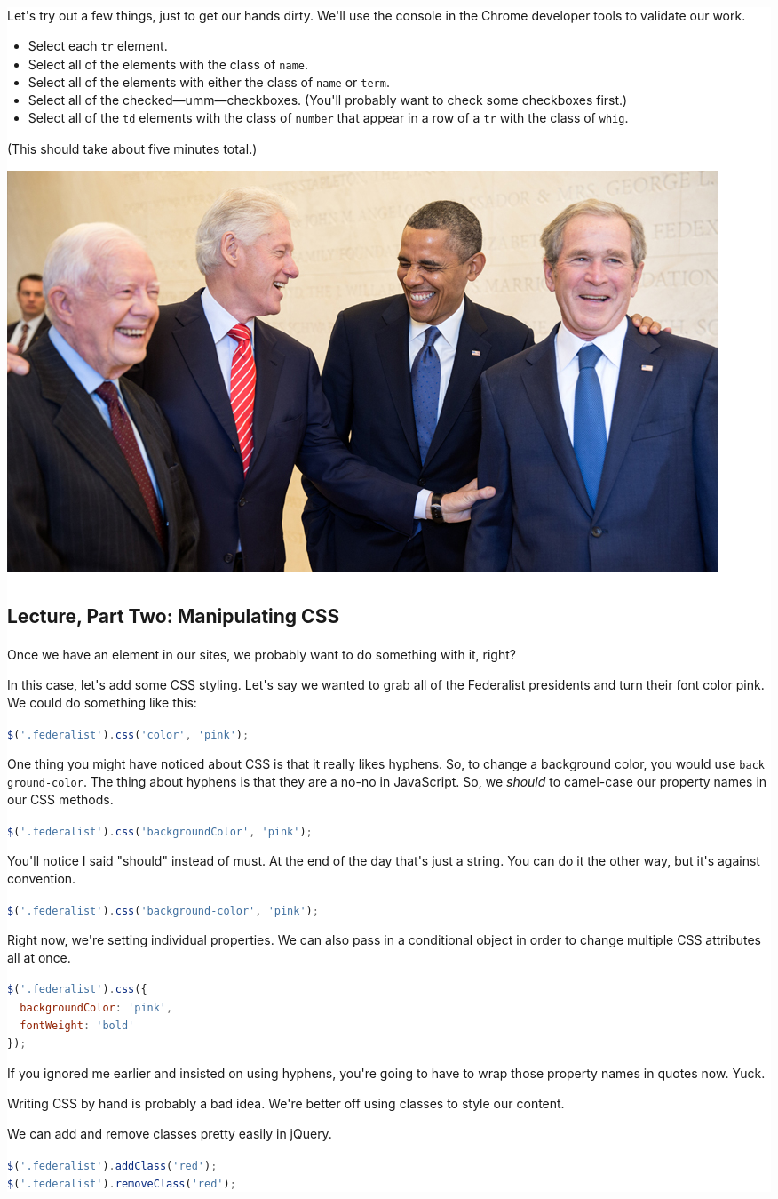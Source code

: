 Let's try out a few things, just to get our hands dirty. We'll use the console in the Chrome developer tools to validate our work.


* Select each `tr` element.
* Select all of the elements with the class of `name`.
* Select all of the elements with either the class of `name` or `term`.
* Select all of the checked—umm—checkboxes. (You'll probably want to check some checkboxes first.)
* Select all of the `td` elements with the class of `number` that appear in a row of a `tr` with the class of `whig`.

(This should take about five minutes total.)

![presidents of the usa][presidents]

[presidents]: /assets/images/lessons/jquery/presidents.jpg

## Lecture, Part Two: Manipulating CSS

Once we have an element in our sites, we probably want to do something with it, right?

In this case, let's add some CSS styling. Let's say we wanted to grab all of the Federalist presidents and turn their font color pink. We could do something like this:

```js
$('.federalist').css('color', 'pink');
```

One thing you might have noticed about CSS is that it really likes hyphens. So, to change a background color, you would use `background-color`. The thing about hyphens is that they are a no-no in JavaScript. So, we *should* to camel-case our property names in our CSS methods.

```js
$('.federalist').css('backgroundColor', 'pink');
```

You'll notice I said "should" instead of must. At the end of the day that's just a string. You can do it the other way, but it's against convention.

```js
$('.federalist').css('background-color', 'pink');
```

Right now, we're setting individual properties. We can also pass in a conditional object in order to change multiple CSS attributes all at once.

```js
$('.federalist').css({
  backgroundColor: 'pink',
  fontWeight: 'bold'
});
```

If you ignored me earlier and insisted on using hyphens, you're going to have to wrap those property names in quotes now. Yuck.

Writing CSS by hand is probably a bad idea. We're better off using classes to style our content.

We can add and remove classes pretty easily in jQuery.

```js
$('.federalist').addClass('red');
$('.federalist').removeClass('red');
```


[js-logo]: /assets/images/lessons/jquery/js-logo.png
[semicolons]: /assets/images/lessons/jquery/semicolons.png
[dev-tools]: /assets/images/lessons/jquery/dev-tools.jpg
[dom]: /assets/images/lessons/jquery/dom.png
[jquery]: /assets/images/lessons/jquery/jquery.png
[exp]: http://codylindley.com/jqueryselectors/